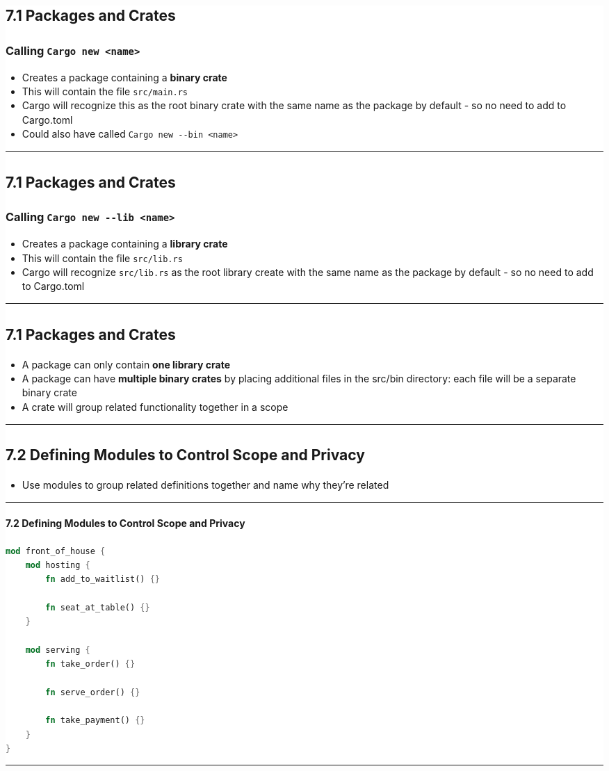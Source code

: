 ## 7.1 Packages and Crates

### Calling `Cargo new <name>` 

  - Creates a package containing a **binary crate**
  - This will contain the file `src/main.rs`
  - Cargo will recognize this as the root binary crate with the same name as the package by default - so no need to add to Cargo.toml
  - Could also have called `Cargo new --bin <name>`

---

## 7.1 Packages and Crates

### Calling `Cargo new --lib <name>`

  - Creates a package containing a **library crate**
  - This will contain the file `src/lib.rs`
  - Cargo will recognize `src/lib.rs` as the root library create with the same name as the package by default - so no need to add to Cargo.toml


---


## 7.1 Packages and Crates

- A package can only contain **one library crate**
- A package can have **multiple binary crates** by placing additional files in the src/bin directory: each file will be a separate binary crate
- A crate will group related functionality together in a scope


---

## 7.2 Defining Modules to Control Scope and Privacy


- Use modules to group related definitions together and name why they’re related

---

#### 7.2 Defining Modules to Control Scope and Privacy

```rust
mod front_of_house {
    mod hosting {
        fn add_to_waitlist() {}

        fn seat_at_table() {}
    }

    mod serving {
        fn take_order() {}

        fn serve_order() {}

        fn take_payment() {}
    }
}
```
---
